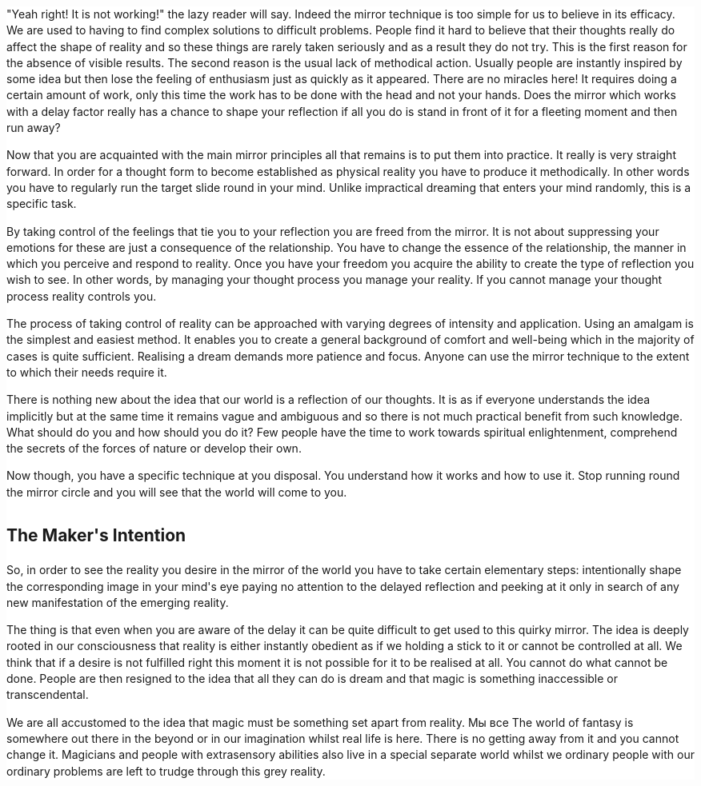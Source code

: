"Yeah right! It is not working!" the lazy reader will say. Indeed the mirror technique is too simple for us to believe in its efficacy. We are used to having to find complex solutions to difficult problems. People find it hard to believe that their thoughts really do affect the shape of reality and so these things are rarely taken seriously and as a result they do not try. This is the first reason for the absence of visible results. The second reason is the usual lack of methodical action. Usually people are instantly inspired by some idea but then lose the feeling of enthusiasm just as quickly as it appeared. There are no miracles here! It requires doing a certain amount of work, only this time the work has to be done with the head and not your hands. Does the mirror which works with a delay factor really has a chance to shape your reflection if all you do is stand in front of it for a fleeting moment and then run away?

Now that you are acquainted with the main mirror principles all that remains is to put them into practice. It really is very straight forward. In order for a thought form to become established as physical reality you have to produce it methodically. In other words you have to regularly run the target slide round in your mind. Unlike impractical dreaming that enters your mind randomly, this is a specific task.

By taking control of the feelings that tie you to your reflection you are freed from the mirror. It is not about suppressing your emotions for these are just a consequence of the relationship. You have to change the essence of the relationship, the manner in which you perceive and respond to reality. Once you have your freedom you acquire the ability to create the type of reflection you wish to see. In other words, by managing your thought process you manage your reality. If you cannot manage your thought process reality controls you.

The process of taking control of reality can be approached with varying degrees of intensity and application. Using an amalgam is the simplest and easiest method. It enables you to create a general background of comfort and well-being which in the majority of cases is quite sufficient. Realising a dream demands more patience and focus. Anyone can use the mirror technique to the extent to which their needs require it.

There is nothing new about the idea that our world is a reflection of our thoughts. It is as if everyone understands the idea implicitly but at the same time it remains vague and ambiguous and so there is not much practical benefit from such knowledge. What should do you and how should you do it? Few people have the time to work towards spiritual enlightenment, comprehend the secrets of the forces of nature or develop their own.

Now though, you have a specific technique at you disposal. You understand how it works and how to use it. Stop running round the mirror circle and you will see that the world will come to you.

## The Maker's Intention

So, in order to see the reality you desire in the mirror of the world you have to take certain elementary steps: intentionally shape the corresponding image in your mind's eye paying no attention to the delayed reflection and peeking at it only in search of any new manifestation of the emerging reality.

The thing is that even when you are aware of the delay it can be quite difficult to get used to this quirky mirror. The idea is deeply rooted in our consciousness that reality is either instantly obedient as if we holding a stick to it or cannot be controlled at all. We think that if a desire is not fulfilled right this moment it is not possible for it to be realised at all. You cannot do what cannot be done. People are then resigned to the idea that all they can do is dream and that magic is something inaccessible or transcendental.

We are all accustomed to the idea that magic must be something set apart from reality. Мы все The world of fantasy is somewhere out there in the beyond or in our imagination whilst real life is here. There is no getting away from it and you cannot change it. Magicians and people with extrasensory abilities also live in a special separate world whilst we ordinary people with our ordinary problems are left to trudge through this grey reality.
